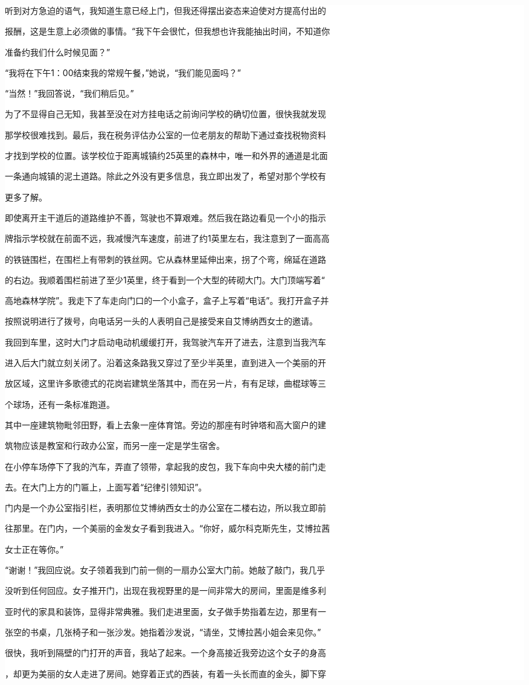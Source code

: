 听到对方急迫的语气，我知道生意已经上门，但我还得摆出姿态来迫使对方提高付出的

报酬，这是生意上必须做的事情。“我下午会很忙，但我想也许我能抽出时间，不知道你

准备约我们什么时候见面？”

“我将在下午1：00结束我的常规午餐，”她说，“我们能见面吗？”

“当然！”我回答说，“我们稍后见。”

为了不显得自己无知，我甚至没在对方挂电话之前询问学校的确切位置，很快我就发现

那学校很难找到。最后，我在税务评估办公室的一位老朋友的帮助下通过查找税物资料

才找到学校的位置。该学校位于距离城镇约25英里的森林中，唯一和外界的通道是北面

一条通向城镇的泥土道路。除此之外没有更多信息，我立即出发了，希望对那个学校有

更多了解。

即使离开主干道后的道路维护不善，驾驶也不算艰难。然后我在路边看见一个小的指示

牌指示学校就在前面不远，我减慢汽车速度，前进了约1英里左右，我注意到了一面高高

的铁链围栏，在围栏上有带刺的铁丝网。它从森林里延伸出来，拐了个弯，绵延在道路

的右边。我顺着围栏前进了至少1英里，终于看到一个大型的砖砌大门。大门顶端写着“

高地森林学院”。我走下了车走向门口的一个小盒子，盒子上写着“电话”。我打开盒子并

按照说明进行了拨号，向电话另一头的人表明自己是接受来自艾博纳西女士的邀请。

我回到车里，这时大门才启动电动机缓缓打开，我驾驶汽车开了进去，注意到当我汽车

进入后大门就立刻关闭了。沿着这条路我又穿过了至少半英里，直到进入一个美丽的开

放区域，这里许多歌德式的花岗岩建筑坐落其中，而在另一片，有有足球，曲棍球等三

个球场，还有一条标准跑道。

其中一座建筑物毗邻田野，看上去象一座体育馆。旁边的那座有时钟塔和高大窗户的建

筑物应该是教室和行政办公室，而另一座一定是学生宿舍。

在小停车场停下了我的汽车，弄直了领带，拿起我的皮包，我下车向中央大楼的前门走

去。在大门上方的门匾上，上面写着“纪律引领知识”。

门内是一个办公室指引栏，表明那位艾博纳西女士的办公室在二楼右边，所以我立即前

往那里。在门内，一个美丽的金发女子看到我进入。“你好，威尔科克斯先生，艾博拉茜

女士正在等你。”

“谢谢！”我回应说。女子领着我到门前一侧的一扇办公室大门前。她敲了敲门，我几乎

没听到任何回应。女子推开门，出现在我视野里的是一间非常大的房间，里面是维多利

亚时代的家具和装饰，显得非常典雅。我们走进里面，女子做手势指着左边，那里有一

张空的书桌，几张椅子和一张沙发。她指着沙发说，“请坐，艾博拉茜小姐会来见你。”

很快，我听到隔壁的门打开的声音，我站了起来。一个身高接近我旁边这个女子的身高

，却更为美丽的女人走进了房间。她穿着正式的西装，有着一头长而直的金头，脚下穿
